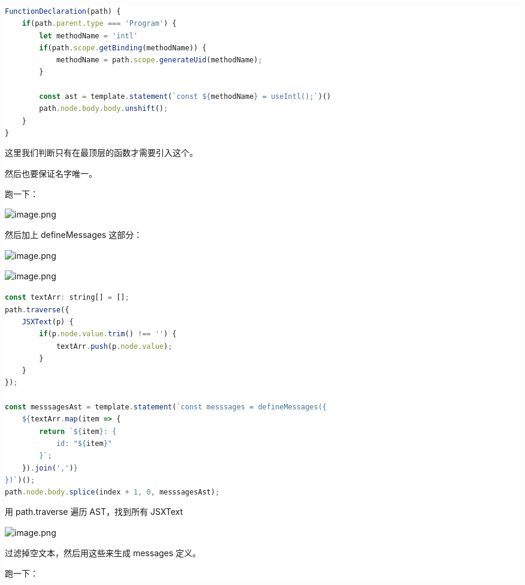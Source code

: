 ```javascript
FunctionDeclaration(path) {
    if(path.parent.type === 'Program') {
        let methodName = 'intl'
        if(path.scope.getBinding(methodName)) {
            methodName = path.scope.generateUid(methodName);
        }

        const ast = template.statement(`const ${methodName} = useIntl();`)()
        path.node.body.body.unshift();
    }
}
```

这里我们判断只有在最顶层的函数才需要引入这个。

然后也要保证名字唯一。

跑一下：

![image.png](https://p9-juejin.byteimg.com/tos-cn-i-k3u1fbpfcp/cab608ccf63e464b8ae8ed04e4f1042c~tplv-k3u1fbpfcp-jj-mark:1600:0:0:0:q75.jpg#?w=1280&h=1166&s=181174&e=png&b=1c1c1c)

然后加上 defineMessages 这部分：

![image.png](https://p9-juejin.byteimg.com/tos-cn-i-k3u1fbpfcp/97de8884943d4209913bdd69cb7000d3~tplv-k3u1fbpfcp-jj-mark:1600:0:0:0:q75.jpg#?w=2380&h=1162&s=359167&e=png&b=f9f4f3)

![image.png](https://p6-juejin.byteimg.com/tos-cn-i-k3u1fbpfcp/1e81de4cb40f4ddbb5544d58f7d5cd4c~tplv-k3u1fbpfcp-jj-mark:1600:0:0:0:q75.jpg#?w=1426&h=934&s=173903&e=png&b=1f1f1f)

```javascript
const textArr: string[] = [];
path.traverse({
    JSXText(p) {
        if(p.node.value.trim() !== '') {
            textArr.push(p.node.value);
        }
    }
});

const messsagesAst = template.statement(`const messsages = defineMessages({
    ${textArr.map(item => {
        return `${item}: {
            id: "${item}"
        }`;
    }).join(',')}
})`)();
path.node.body.splice(index + 1, 0, messsagesAst);
```

用 path.traverse 遍历 AST，找到所有 JSXText

![image.png](https://p3-juejin.byteimg.com/tos-cn-i-k3u1fbpfcp/cf1ebb5aa5d34171ba27f31c10d6eca0~tplv-k3u1fbpfcp-jj-mark:1600:0:0:0:q75.jpg#?w=2288&h=814&s=234583&e=png&b=f7f1f0)

过滤掉空文本，然后用这些来生成 messages 定义。

跑一下：

